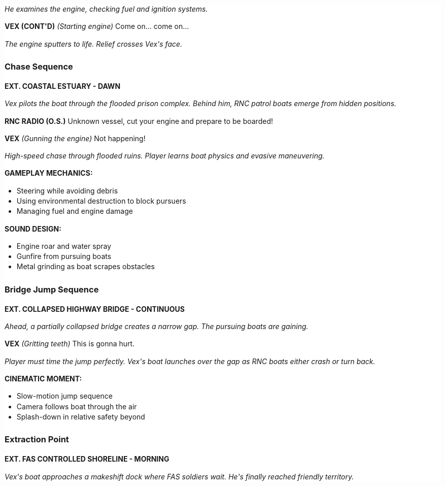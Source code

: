 *He examines the engine, checking fuel and ignition systems.*

**VEX (CONT'D)**
*(Starting engine)*
Come on... come on...

*The engine sputters to life. Relief crosses Vex's face.*

### Chase Sequence

**EXT. COASTAL ESTUARY - DAWN**

*Vex pilots the boat through the flooded prison complex. Behind him, RNC patrol boats emerge from hidden positions.*

**RNC RADIO (O.S.)**
Unknown vessel, cut your engine and prepare to be boarded!

**VEX**
*(Gunning the engine)*
Not happening!

*High-speed chase through flooded ruins. Player learns boat physics and evasive maneuvering.*

**GAMEPLAY MECHANICS:**
- Steering while avoiding debris
- Using environmental destruction to block pursuers
- Managing fuel and engine damage

**SOUND DESIGN:**
- Engine roar and water spray
- Gunfire from pursuing boats
- Metal grinding as boat scrapes obstacles

### Bridge Jump Sequence

**EXT. COLLAPSED HIGHWAY BRIDGE - CONTINUOUS**

*Ahead, a partially collapsed bridge creates a narrow gap. The pursuing boats are gaining.*

**VEX**
*(Gritting teeth)*
This is gonna hurt.

*Player must time the jump perfectly. Vex's boat launches over the gap as RNC boats either crash or turn back.*

**CINEMATIC MOMENT:**
- Slow-motion jump sequence
- Camera follows boat through the air
- Splash-down in relative safety beyond

### Extraction Point

**EXT. FAS CONTROLLED SHORELINE - MORNING**

*Vex's boat approaches a makeshift dock where FAS soldiers wait. He's finally reached friendly territory.*
